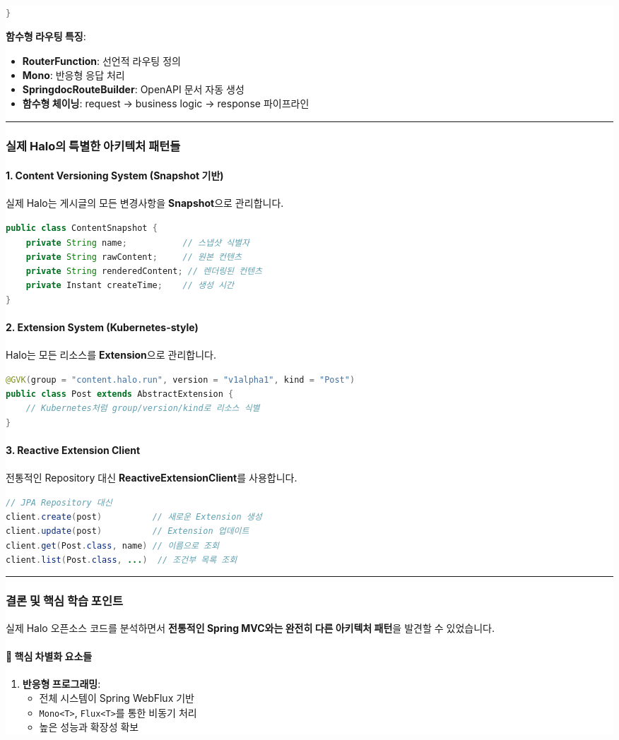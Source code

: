 ```java
}
```

**함수형 라우팅 특징**:
- **RouterFunction**: 선언적 라우팅 정의
- **Mono<ServerResponse>**: 반응형 응답 처리  
- **SpringdocRouteBuilder**: OpenAPI 문서 자동 생성
- **함수형 체이닝**: request → business logic → response 파이프라인

<hr>

### 실제 Halo의 특별한 아키텍처 패턴들

#### 1. Content Versioning System (Snapshot 기반)
실제 Halo는 게시글의 모든 변경사항을 **Snapshot**으로 관리합니다.

```java
public class ContentSnapshot {
    private String name;           // 스냅샷 식별자
    private String rawContent;     // 원본 컨텐츠
    private String renderedContent; // 렌더링된 컨텐츠
    private Instant createTime;    // 생성 시간
}
```

#### 2. Extension System (Kubernetes-style)
Halo는 모든 리소스를 **Extension**으로 관리합니다.

```java
@GVK(group = "content.halo.run", version = "v1alpha1", kind = "Post")
public class Post extends AbstractExtension {
    // Kubernetes처럼 group/version/kind로 리소스 식별
}
```

#### 3. Reactive Extension Client
전통적인 Repository 대신 **ReactiveExtensionClient**를 사용합니다.

```java
// JPA Repository 대신
client.create(post)          // 새로운 Extension 생성
client.update(post)          // Extension 업데이트  
client.get(Post.class, name) // 이름으로 조회
client.list(Post.class, ...)  // 조건부 목록 조회
```

<hr>

### 결론 및 핵심 학습 포인트

실제 Halo 오픈소스 코드를 분석하면서 **전통적인 Spring MVC와는 완전히 다른 아키텍처 패턴**을 발견할 수 있었습니다.

#### 🚀 핵심 차별화 요소들

1. **반응형 프로그래밍**: 
   - 전체 시스템이 Spring WebFlux 기반
   - `Mono<T>`, `Flux<T>`를 통한 비동기 처리
   - 높은 성능과 확장성 확보
